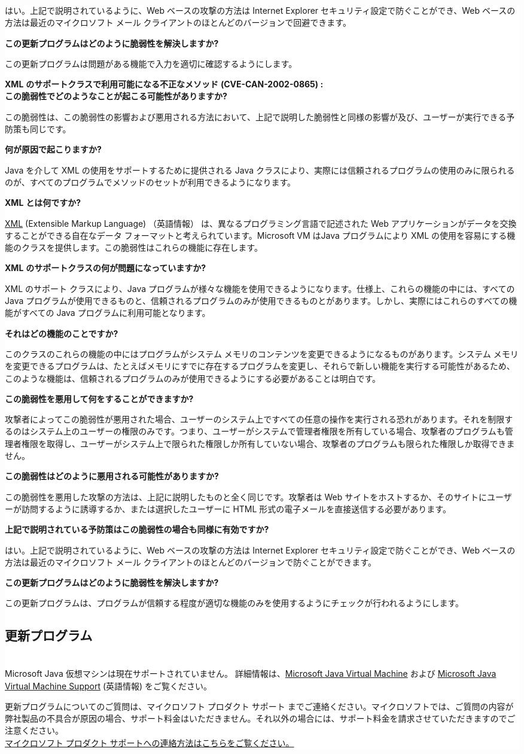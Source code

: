 はい。上記で説明されているように、Web ベースの攻撃の方法は Internet Explorer セキュリティ設定で防ぐことができ、Web ベースの方法は最近のマイクロソフト メール クライアントのほとんどのバージョンで回避できます。
  
**この更新プログラムはどのように脆弱性を解決しますか?**
  
この更新プログラムは問題がある機能で入力を適切に確認するようにします。
  
**XML** **のサポートクラスで利用可能になる不正なメソッド** **(CVE-CAN-2002-0865) :**  
**この脆弱性でどのようなことが起こる可能性がありますか?**
  
この脆弱性は、この脆弱性の影響および悪用される方法において、上記で説明した脆弱性と同様の影響が及び、ユーザーが実行できる予防策も同じです。
  
**何が原因で起こりますか?**
  
Java を介して XML の使用をサポートするために提供される Java クラスにより、実際には信頼されるプログラムの使用のみに限られるのが、すべてのプログラムでメソッドのセットが利用できるようになります。
  
**XML** **とは何ですか?**
  
[XML](http://msdn2.microsoft.com/en-us/ms348103) (Extensible Markup Language) （英語情報） は、異なるプログラミング言語で記述された Web アプリケーションがデータを交換することができる自在なデータ フォーマットと考えられています。Microsoft VM はJava プログラムにより XML の使用を容易にする機能のクラスを提供します。この脆弱性はこれらの機能に存在します。
  
**XML** **のサポートクラスの何が問題になっていますか?**
  
XML のサポート クラスにより、Java プログラムが様々な機能を使用できるようになります。仕様上、これらの機能の中には、すべてのJava プログラムが使用できるものと、信頼されるプログラムのみが使用できるものとがあります。しかし、実際にはこれらのすべての機能がすべての Java プログラムに利用可能となります。
  
**それはどの機能のことですか?**
  
このクラスのこれらの機能の中にはプログラムがシステム メモリのコンテンツを変更できるようになるものがあります。システム メモリを変更できるプログラムは、たとえばメモリにすでに存在するプログラムを変更し、それらで新しい機能を実行する可能性があるため、このような機能は、信頼されるプログラムのみが使用できるようにする必要があることは明白です。
  
**この脆弱性を悪用して何をすることができますか?**
  
攻撃者によってこの脆弱性が悪用された場合、ユーザーのシステム上ですべての任意の操作を実行される恐れがあります。それを制限するのはシステム上のユーザーの権限のみです。つまり、ユーザーがシステムで管理者権限を所有している場合、攻撃者のプログラムも管理者権限を取得し、ユーザーがシステム上で限られた権限しか所有していない場合、攻撃者のプログラムも限られた権限しか取得できません。
  
**この脆弱性はどのように悪用される可能性がありますか?**
  
この脆弱性を悪用した攻撃の方法は、上記に説明したものと全く同じです。攻撃者は Web サイトをホストするか、そのサイトにユーザーが訪問するように誘導するか、または選択したユーザーに HTML 形式の電子メールを直接送信する必要があります。
  
**上記で説明されている予防策はこの脆弱性の場合も同様に有効ですか?**
  
はい。上記で説明されているように、Web ベースの攻撃の方法は Internet Explorer セキュリティ設定で防ぐことができ、Web ベースの方法は最近のマイクロソフト メール クライアントのほとんどのバージョンで防ぐことができます。
  
**この更新プログラムはどのように脆弱性を解決しますか?**
  
この更新プログラムは、プログラムが信頼する程度が適切な機能のみを使用するようにチェックが行われるようにします。
  
更新プログラム  
--------------
  
<span></span>  
Microsoft Java 仮想マシンは現在サポートされていません。 詳細情報は、[Microsoft Java Virtual Machine](http://support.microsoft.com/gp/lifean12) および [Microsoft Java Virtual Machine Support](http://www.microsoft.com/mscorp/java/default.mspx) (英語情報) をご覧ください。
  
更新プログラムについてのご質問は、マイクロソフト プロダクト サポート までご連絡ください。マイクロソフトでは、ご質問の内容が弊社製品の不具合が原因の場合、サポート料金はいただきません。それ以外の場合には、サポート料金を請求させていただきますのでご注意ください。  
[マイクロソフト プロダクト サポートへの連絡方法はこちらをご覧ください。](http://www.microsoft.com/japan/security/support/patchqa.mspx)
  